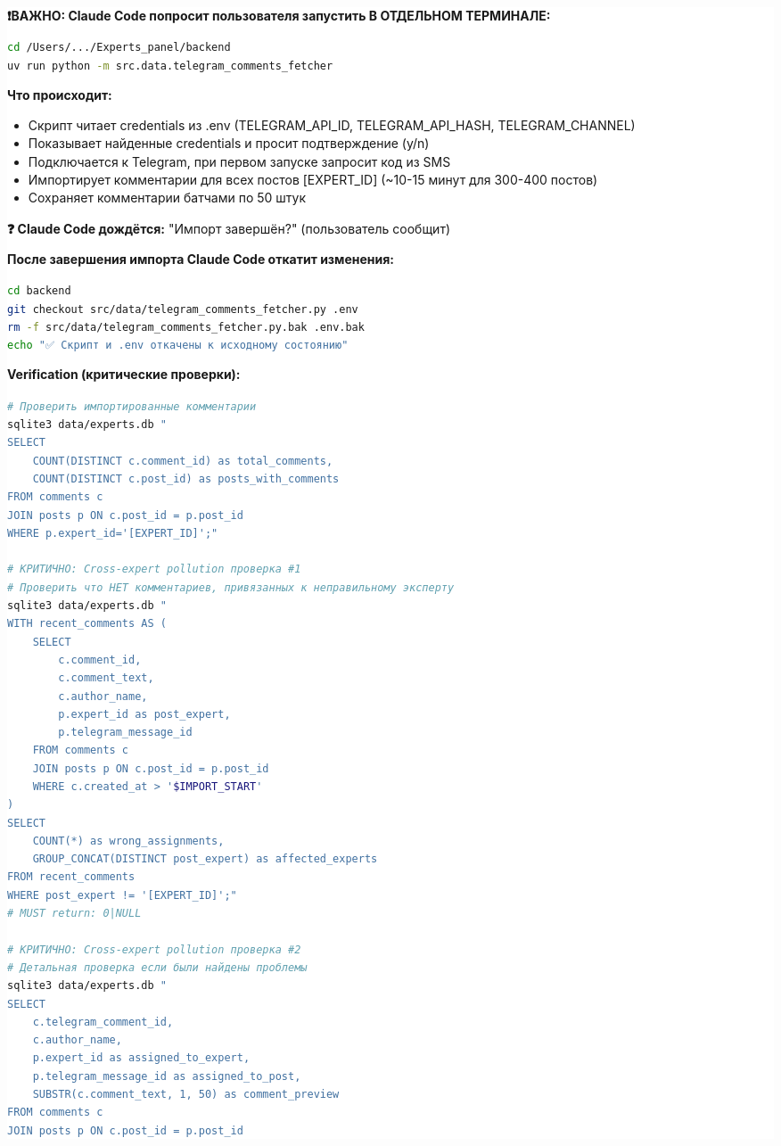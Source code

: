 **❗ВАЖНО: Claude Code попросит пользователя запустить В ОТДЕЛЬНОМ ТЕРМИНАЛЕ:**

```bash
cd /Users/.../Experts_panel/backend
uv run python -m src.data.telegram_comments_fetcher
```

**Что происходит:**
- Скрипт читает credentials из .env (TELEGRAM_API_ID, TELEGRAM_API_HASH, TELEGRAM_CHANNEL)
- Показывает найденные credentials и просит подтверждение (y/n)
- Подключается к Telegram, при первом запуске запросит код из SMS
- Импортирует комментарии для всех постов [EXPERT_ID] (~10-15 минут для 300-400 постов)
- Сохраняет комментарии батчами по 50 штук

**❓ Claude Code дождётся:** "Импорт завершён?" (пользователь сообщит)

**После завершения импорта Claude Code откатит изменения:**
```bash
cd backend
git checkout src/data/telegram_comments_fetcher.py .env
rm -f src/data/telegram_comments_fetcher.py.bak .env.bak
echo "✅ Скрипт и .env откачены к исходному состоянию"
```

**Verification (критические проверки):**
```bash
# Проверить импортированные комментарии
sqlite3 data/experts.db "
SELECT
    COUNT(DISTINCT c.comment_id) as total_comments,
    COUNT(DISTINCT c.post_id) as posts_with_comments
FROM comments c
JOIN posts p ON c.post_id = p.post_id
WHERE p.expert_id='[EXPERT_ID]';"

# КРИТИЧНО: Cross-expert pollution проверка #1
# Проверить что НЕТ комментариев, привязанных к неправильному эксперту
sqlite3 data/experts.db "
WITH recent_comments AS (
    SELECT
        c.comment_id,
        c.comment_text,
        c.author_name,
        p.expert_id as post_expert,
        p.telegram_message_id
    FROM comments c
    JOIN posts p ON c.post_id = p.post_id
    WHERE c.created_at > '$IMPORT_START'
)
SELECT
    COUNT(*) as wrong_assignments,
    GROUP_CONCAT(DISTINCT post_expert) as affected_experts
FROM recent_comments
WHERE post_expert != '[EXPERT_ID]';"
# MUST return: 0|NULL

# КРИТИЧНО: Cross-expert pollution проверка #2
# Детальная проверка если были найдены проблемы
sqlite3 data/experts.db "
SELECT
    c.telegram_comment_id,
    c.author_name,
    p.expert_id as assigned_to_expert,
    p.telegram_message_id as assigned_to_post,
    SUBSTR(c.comment_text, 1, 50) as comment_preview
FROM comments c
JOIN posts p ON c.post_id = p.post_id
```